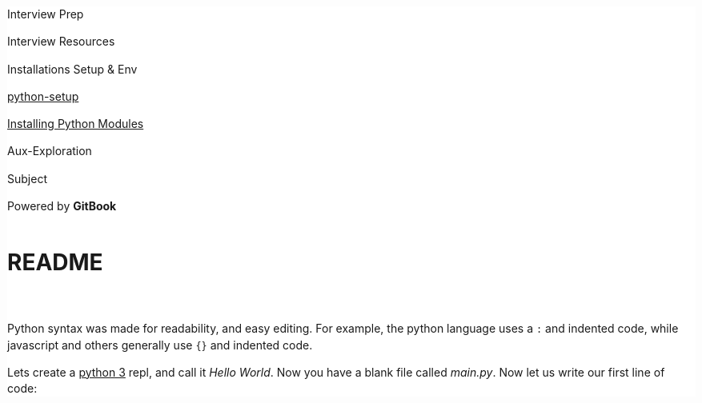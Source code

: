 <span class="text-4505230f--UIH300-2063425d--textContentFamily-49a318e1--navButtonLabel-14a4968f"><span class="text-4505230f--InfoH200-3a8a7a86--textContentFamily-49a318e1">Interview Prep</span></span>

<span class="text-4505230f--UIH300-2063425d--textContentFamily-49a318e1--navButtonLabel-14a4968f">Interview Resources</span>

<span class="text-4505230f--UIH300-2063425d--textContentFamily-49a318e1--navButtonLabel-14a4968f"><span class="text-4505230f--InfoH200-3a8a7a86--textContentFamily-49a318e1">Installations Setup & Env</span></span>

<a href="installations-setup-and-env/untitled.html" class="navButton-94f2579c--navButtonClickable-161b88ca"><span class="text-4505230f--UIH300-2063425d--textContentFamily-49a318e1--navButtonLabel-14a4968f">python-setup</span></a>

<a href="installations-setup-and-env/installing-python-modules.html" class="navButton-94f2579c--navButtonClickable-161b88ca"><span class="text-4505230f--UIH300-2063425d--textContentFamily-49a318e1--navButtonLabel-14a4968f">Installing Python Modules</span></a>

<span class="text-4505230f--UIH300-2063425d--textContentFamily-49a318e1--navButtonLabel-14a4968f"><span class="text-4505230f--InfoH200-3a8a7a86--textContentFamily-49a318e1">Aux-Exploration</span></span>

<span class="text-4505230f--UIH300-2063425d--textContentFamily-49a318e1--navButtonLabel-14a4968f">Subject</span>

<a href="https://www.gitbook.com/?utm_source=content&amp;utm_medium=trademark&amp;utm_campaign=bgoonz42" class="reset-3c756112--trademark-a8da4b94"></a>

<span class="text-4505230f--TextH200-a3425406--textUIFamily-5ebd8e40">Powered by **GitBook**</span>

<span class="text-4505230f--DisplayH900-bfb998fa--textContentFamily-49a318e1">README</span>
===========================================================================================

<span class="text-4505230f--UIH300-2063425d--textUIFamily-5ebd8e40--text-8ee2c8b2"></span>

<span class="text-4505230f--UIH300-2063425d--textUIFamily-5ebd8e40--text-8ee2c8b2"></span>

<span class="text-4505230f--UIH300-2063425d--textUIFamily-5ebd8e40--text-8ee2c8b2"></span>

<span class="text-4505230f--TextH400-3033861f--textContentFamily-49a318e1"><span data-key="93f32b614f3b424e85a6ef4ffb6da943"><span data-offset-key="93f32b614f3b424e85a6ef4ffb6da943:0"><span data-slate-zero-width="n">​</span></span></span></span>

<span class="text-4505230f--HeadingH700-04e1a2a3--textContentFamily-49a318e1"><span data-key="29322a5bead0464096227fdd968eca36"><span data-offset-key="29322a5bead0464096227fdd968eca36:0">Python syntax was made for readability, and easy editing. For example, the python language uses a </span><span data-offset-key="29322a5bead0464096227fdd968eca36:1">`:`</span><span data-offset-key="29322a5bead0464096227fdd968eca36:2"> and indented code, while javascript and others generally use </span><span data-offset-key="29322a5bead0464096227fdd968eca36:3">`{}`</span><span data-offset-key="29322a5bead0464096227fdd968eca36:4"> and indented code.</span></span></span>

<span class="text-4505230f--TextH400-3033861f--textContentFamily-49a318e1"><span data-key="abf9c23d6fe34217adf722be2fcddc36"><span data-offset-key="abf9c23d6fe34217adf722be2fcddc36:0">Lets create a </span></span><a href="https://repl.it/languages/python3" class="link-a079aa82--primary-53a25e66--link-faf6c434"><span data-key="db6a78eaa7624bf3bbdb502bd85e173e"><span data-offset-key="db6a78eaa7624bf3bbdb502bd85e173e:0">python 3</span></span></a><span data-key="bb31f7d001304046b9c3cfe63713a316"><span data-offset-key="bb31f7d001304046b9c3cfe63713a316:0"> repl, and call it </span><span data-offset-key="bb31f7d001304046b9c3cfe63713a316:1">*Hello World*</span><span data-offset-key="bb31f7d001304046b9c3cfe63713a316:2">. Now you have a blank file called </span><span data-offset-key="bb31f7d001304046b9c3cfe63713a316:3">*main.py*</span><span data-offset-key="bb31f7d001304046b9c3cfe63713a316:4">. Now let us write our first line of code:</span></span></span>
